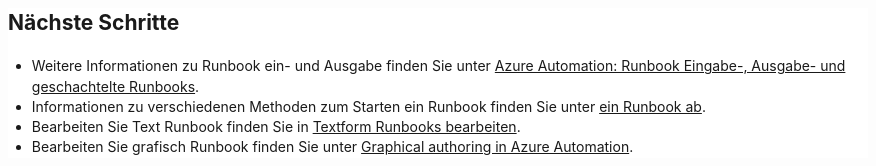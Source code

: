 
## <a name="next-steps"></a>Nächste Schritte

- Weitere Informationen zu Runbook ein- und Ausgabe finden Sie unter [Azure Automation: Runbook Eingabe-, Ausgabe- und geschachtelte Runbooks](https://azure.microsoft.com/blog/azure-automation-runbook-input-output-and-nested-runbooks/).
- Informationen zu verschiedenen Methoden zum Starten ein Runbook finden Sie unter [ein Runbook ab](automation-starting-a-runbook.md).
- Bearbeiten Sie Text Runbook finden Sie in [Textform Runbooks bearbeiten](automation-edit-textual-runbook.md).
- Bearbeiten Sie grafisch Runbook finden Sie unter [Graphical authoring in Azure Automation](automation-graphical-authoring-intro.md).
